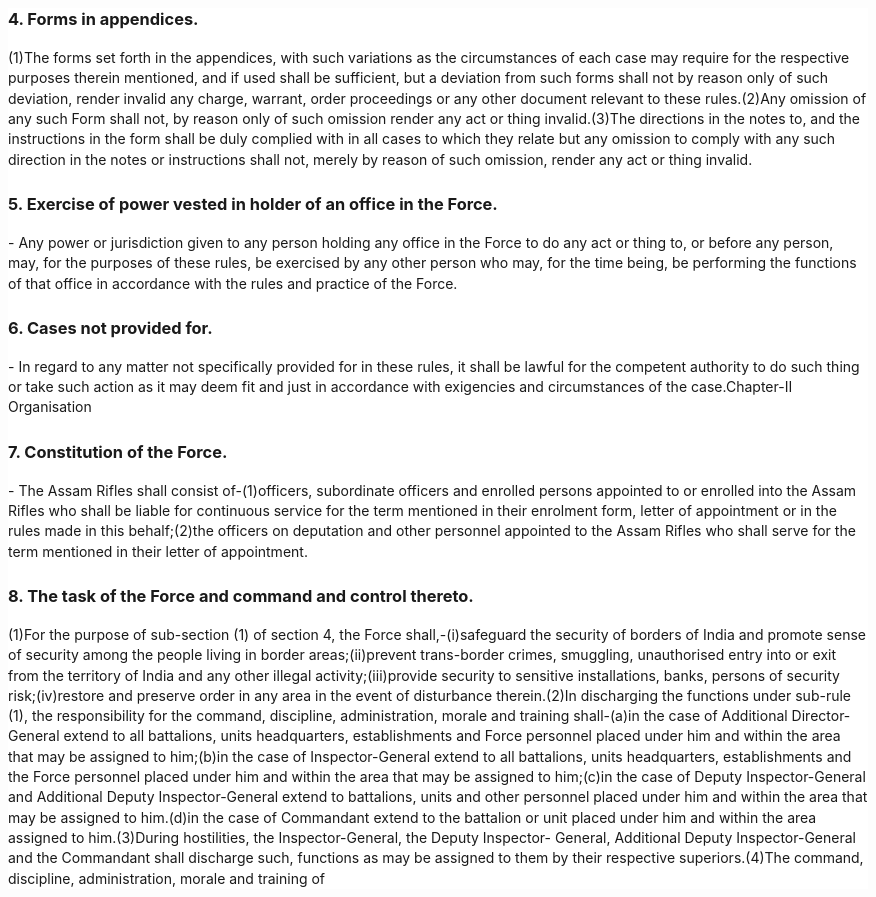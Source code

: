### 4. Forms in appendices.

(1)The forms set forth in the appendices, with such variations as the
circumstances of each case may require for the respective purposes therein
mentioned, and if used shall be sufficient, but a deviation from such forms
shall not by reason only of such deviation, render invalid any charge,
warrant, order proceedings or any other document relevant to these
rules.(2)Any omission of any such Form shall not, by reason only of such
omission render any act or thing invalid.(3)The directions in the notes to,
and the instructions in the form shall be duly complied with in all cases to
which they relate but any omission to comply with any such direction in the
notes or instructions shall not, merely by reason of such omission, render any
act or thing invalid.

### 5. Exercise of power vested in holder of an office in the Force.

\- Any power or jurisdiction given to any person holding any office in the
Force to do any act or thing to, or before any person, may, for the purposes
of these rules, be exercised by any other person who may, for the time being,
be performing the functions of that office in accordance with the rules and
practice of the Force.

### 6. Cases not provided for.

\- In regard to any matter not specifically provided for in these rules, it
shall be lawful for the competent authority to do such thing or take such
action as it may deem fit and just in accordance with exigencies and
circumstances of the case.Chapter-II Organisation

### 7. Constitution of the Force.

\- The Assam Rifles shall consist of-(1)officers, subordinate officers and
enrolled persons appointed to or enrolled into the Assam Rifles who shall be
liable for continuous service for the term mentioned in their enrolment form,
letter of appointment or in the rules made in this behalf;(2)the officers on
deputation and other personnel appointed to the Assam Rifles who shall serve
for the term mentioned in their letter of appointment.

### 8. The task of the Force and command and control thereto.

(1)For the purpose of sub-section (1) of section 4, the Force
shall,-(i)safeguard the security of borders of India and promote sense of
security among the people living in border areas;(ii)prevent trans-border
crimes, smuggling, unauthorised entry into or exit from the territory of India
and any other illegal activity;(iii)provide security to sensitive
installations, banks, persons of security risk;(iv)restore and preserve order
in any area in the event of disturbance therein.(2)In discharging the
functions under sub-rule (1), the responsibility for the command, discipline,
administration, morale and training shall-(a)in the case of Additional
Director-General extend to all battalions, units headquarters, establishments
and Force personnel placed under him and within the area that may be assigned
to him;(b)in the case of Inspector-General extend to all battalions, units
headquarters, establishments and the Force personnel placed under him and
within the area that may be assigned to him;(c)in the case of Deputy
Inspector-General and Additional Deputy Inspector-General extend to
battalions, units and other personnel placed under him and within the area
that may be assigned to him.(d)in the case of Commandant extend to the
battalion or unit placed under him and within the area assigned to
him.(3)During hostilities, the Inspector-General, the Deputy Inspector-
General, Additional Deputy Inspector-General and the Commandant shall
discharge such, functions as may be assigned to them by their respective
superiors.(4)The command, discipline, administration, morale and training of